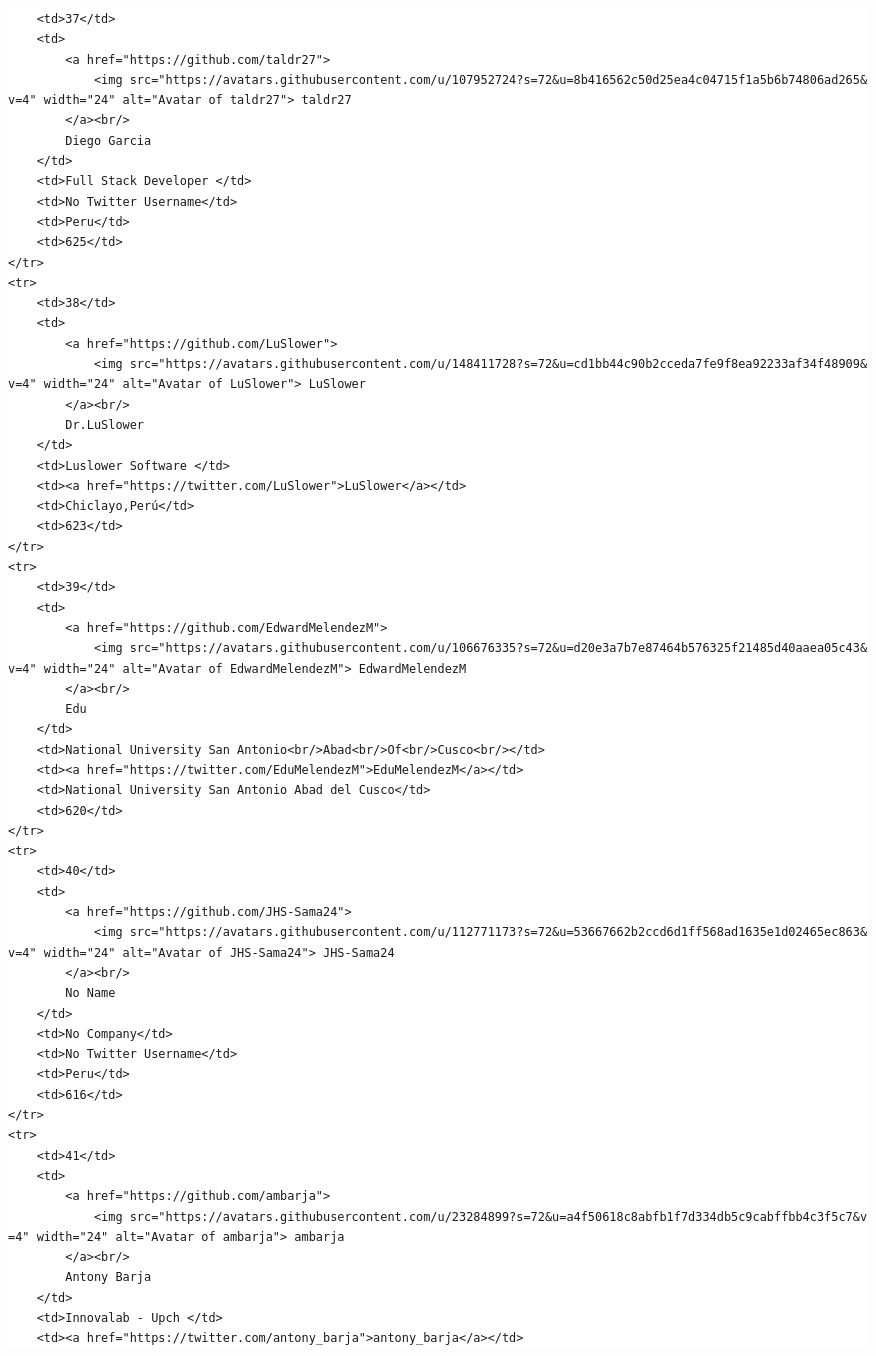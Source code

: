 		<td>37</td>
		<td>
			<a href="https://github.com/taldr27">
				<img src="https://avatars.githubusercontent.com/u/107952724?s=72&u=8b416562c50d25ea4c04715f1a5b6b74806ad265&v=4" width="24" alt="Avatar of taldr27"> taldr27
			</a><br/>
			Diego Garcia
		</td>
		<td>Full Stack Developer </td>
		<td>No Twitter Username</td>
		<td>Peru</td>
		<td>625</td>
	</tr>
	<tr>
		<td>38</td>
		<td>
			<a href="https://github.com/LuSlower">
				<img src="https://avatars.githubusercontent.com/u/148411728?s=72&u=cd1bb44c90b2cceda7fe9f8ea92233af34f48909&v=4" width="24" alt="Avatar of LuSlower"> LuSlower
			</a><br/>
			Dr.LuSlower
		</td>
		<td>Luslower Software </td>
		<td><a href="https://twitter.com/LuSlower">LuSlower</a></td>
		<td>Chiclayo,Perú</td>
		<td>623</td>
	</tr>
	<tr>
		<td>39</td>
		<td>
			<a href="https://github.com/EdwardMelendezM">
				<img src="https://avatars.githubusercontent.com/u/106676335?s=72&u=d20e3a7b7e87464b576325f21485d40aaea05c43&v=4" width="24" alt="Avatar of EdwardMelendezM"> EdwardMelendezM
			</a><br/>
			Edu
		</td>
		<td>National University San Antonio<br/>Abad<br/>Of<br/>Cusco<br/></td>
		<td><a href="https://twitter.com/EduMelendezM">EduMelendezM</a></td>
		<td>National University San Antonio Abad del Cusco</td>
		<td>620</td>
	</tr>
	<tr>
		<td>40</td>
		<td>
			<a href="https://github.com/JHS-Sama24">
				<img src="https://avatars.githubusercontent.com/u/112771173?s=72&u=53667662b2ccd6d1ff568ad1635e1d02465ec863&v=4" width="24" alt="Avatar of JHS-Sama24"> JHS-Sama24
			</a><br/>
			No Name
		</td>
		<td>No Company</td>
		<td>No Twitter Username</td>
		<td>Peru</td>
		<td>616</td>
	</tr>
	<tr>
		<td>41</td>
		<td>
			<a href="https://github.com/ambarja">
				<img src="https://avatars.githubusercontent.com/u/23284899?s=72&u=a4f50618c8abfb1f7d334db5c9cabffbb4c3f5c7&v=4" width="24" alt="Avatar of ambarja"> ambarja
			</a><br/>
			Antony Barja 
		</td>
		<td>Innovalab - Upch </td>
		<td><a href="https://twitter.com/antony_barja">antony_barja</a></td>